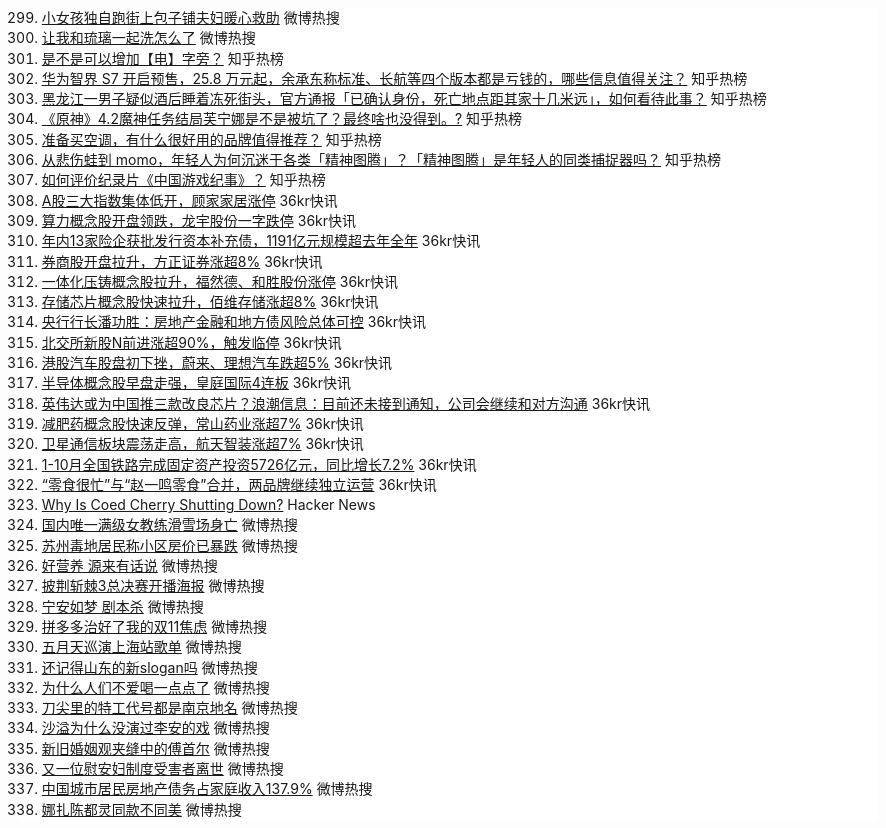 299. [小女孩独自跑街上包子铺夫妇暖心救助](https://s.weibo.com/weibo?q=%23%E5%B0%8F%E5%A5%B3%E5%AD%A9%E7%8B%AC%E8%87%AA%E8%B7%91%E8%A1%97%E4%B8%8A%E5%8C%85%E5%AD%90%E9%93%BA%E5%A4%AB%E5%A6%87%E6%9A%96%E5%BF%83%E6%95%91%E5%8A%A9%23&Refer=top) 微博热搜
300. [让我和琉璃一起洗怎么了](https://s.weibo.com/weibo?q=%23%E8%AE%A9%E6%88%91%E5%92%8C%E7%90%89%E7%92%83%E4%B8%80%E8%B5%B7%E6%B4%97%E6%80%8E%E4%B9%88%E4%BA%86%23&Refer=top) 微博热搜
301. [是不是可以增加【电】字旁？](https://www.zhihu.com/question/626655295) 知乎热榜
302. [华为智界 S7 开启预售，25.8 万元起，余承东称标准、长航等四个版本都是亏钱的，哪些信息值得关注？](https://www.zhihu.com/question/629656902) 知乎热榜
303. [黑龙江一男子疑似酒后睡着冻死街头，官方通报「已确认身份，死亡地点距其家十几米远」，如何看待此事？](https://www.zhihu.com/question/629359700) 知乎热榜
304. [《原神》4.2魔神任务结局芙宁娜是不是被坑了？最终啥也没得到。?](https://www.zhihu.com/question/629573839) 知乎热榜
305. [准备买空调，有什么很好用的品牌值得推荐？](https://www.zhihu.com/question/627941488) 知乎热榜
306. [从悲伤蛙到 momo，年轻人为何沉迷于各类「精神图腾」？「精神图腾」是年轻人的同类捕捉器吗？](https://www.zhihu.com/question/629459232) 知乎热榜
307. [如何评价纪录片《中国游戏纪事》？](https://www.zhihu.com/question/629469723) 知乎热榜
308. [A股三大指数集体低开，顾家家居涨停](https://www.36kr.com/newsflashes/2511793375674368) 36kr快讯
309. [算力概念股开盘领跌，龙宇股份一字跌停](https://www.36kr.com/newsflashes/2511794846810375) 36kr快讯
310. [年内13家险企获批发行资本补充债，1191亿元规模超去年全年](https://www.36kr.com/newsflashes/2511778296610820) 36kr快讯
311. [券商股开盘拉升，方正证券涨超8%](https://www.36kr.com/newsflashes/2511799566581766) 36kr快讯
312. [一体化压铸概念股拉升，福然德、和胜股份涨停](https://www.36kr.com/newsflashes/2511801092210695) 36kr快讯
313. [存储芯片概念股快速拉升，佰维存储涨超8%](https://www.36kr.com/newsflashes/2511804674408712) 36kr快讯
314. [央行行长潘功胜：房地产金融和地方债风险总体可控](https://www.36kr.com/newsflashes/2511812396368129) 36kr快讯
315. [北交所新股N前进涨超90%，触发临停](https://www.36kr.com/newsflashes/2511813103436037) 36kr快讯
316. [港股汽车股盘初下挫，蔚来、理想汽车跌超5%](https://www.36kr.com/newsflashes/2511815493304327) 36kr快讯
317. [半导体概念股早盘走强，皇庭国际4连板](https://www.36kr.com/newsflashes/2511815881654528) 36kr快讯
318. [英伟达或为中国推三款改良芯片？浪潮信息：目前还未接到通知，公司会继续和对方沟通](https://www.36kr.com/newsflashes/2511819546869763) 36kr快讯
319. [减肥药概念股快速反弹，常山药业涨超7%](https://www.36kr.com/newsflashes/2511823880568832) 36kr快讯
320. [卫星通信板块震荡走高，航天智装涨超7%](https://www.36kr.com/newsflashes/2511825833476099) 36kr快讯
321. [1-10月全国铁路完成固定资产投资5726亿元，同比增长7.2%](https://www.36kr.com/newsflashes/2511821790380294) 36kr快讯
322. [“零食很忙”与“赵一鸣零食”合并，两品牌继续独立运营](https://www.36kr.com/newsflashes/2511830076162307) 36kr快讯
323. [Why Is Coed Cherry Shutting Down?](https://coedcherry.com/fuck-banks.html) Hacker News
324. [国内唯一满级女教练滑雪场身亡](https://s.weibo.com/weibo?q=%23%E5%9B%BD%E5%86%85%E5%94%AF%E4%B8%80%E6%BB%A1%E7%BA%A7%E5%A5%B3%E6%95%99%E7%BB%83%E6%BB%91%E9%9B%AA%E5%9C%BA%E8%BA%AB%E4%BA%A1%23&Refer=top) 微博热搜
325. [苏州毒地居民称小区房价已暴跌](https://s.weibo.com/weibo?q=%23%E8%8B%8F%E5%B7%9E%E6%AF%92%E5%9C%B0%E5%B1%85%E6%B0%91%E7%A7%B0%E5%B0%8F%E5%8C%BA%E6%88%BF%E4%BB%B7%E5%B7%B2%E6%9A%B4%E8%B7%8C%23&Refer=top) 微博热搜
326. [好营养 源来有话说](https://s.weibo.com/weibo?q=%23%E5%A5%BD%E8%90%A5%E5%85%BB+%E6%BA%90%E6%9D%A5%E6%9C%89%E8%AF%9D%E8%AF%B4%23&Refer=top) 微博热搜
327. [披荆斩棘3总决赛开播海报](https://s.weibo.com/weibo?q=%23%E6%8A%AB%E8%8D%86%E6%96%A9%E6%A3%983%E6%80%BB%E5%86%B3%E8%B5%9B%E5%BC%80%E6%92%AD%E6%B5%B7%E6%8A%A5%23&Refer=top) 微博热搜
328. [宁安如梦 剧本杀](https://s.weibo.com/weibo?q=%23%E5%AE%81%E5%AE%89%E5%A6%82%E6%A2%A6+%E5%89%A7%E6%9C%AC%E6%9D%80%23&Refer=top) 微博热搜
329. [拼多多治好了我的双11焦虑](https://s.weibo.com/weibo?q=%23%E6%8B%BC%E5%A4%9A%E5%A4%9A%E6%B2%BB%E5%A5%BD%E4%BA%86%E6%88%91%E7%9A%84%E5%8F%8C11%E7%84%A6%E8%99%91%23&Refer=top) 微博热搜
330. [五月天巡演上海站歌单](https://s.weibo.com/weibo?q=%23%E4%BA%94%E6%9C%88%E5%A4%A9%E5%B7%A1%E6%BC%94%E4%B8%8A%E6%B5%B7%E7%AB%99%E6%AD%8C%E5%8D%95%23&Refer=top) 微博热搜
331. [还记得山东的新slogan吗](https://s.weibo.com/weibo?q=%23%E8%BF%98%E8%AE%B0%E5%BE%97%E5%B1%B1%E4%B8%9C%E7%9A%84%E6%96%B0slogan%E5%90%97%23&Refer=top) 微博热搜
332. [为什么人们不爱喝一点点了](https://s.weibo.com/weibo?q=%23%E4%B8%BA%E4%BB%80%E4%B9%88%E4%BA%BA%E4%BB%AC%E4%B8%8D%E7%88%B1%E5%96%9D%E4%B8%80%E7%82%B9%E7%82%B9%E4%BA%86%23&Refer=top) 微博热搜
333. [刀尖里的特工代号都是南京地名](https://s.weibo.com/weibo?q=%23%E5%88%80%E5%B0%96%E9%87%8C%E7%9A%84%E7%89%B9%E5%B7%A5%E4%BB%A3%E5%8F%B7%E9%83%BD%E6%98%AF%E5%8D%97%E4%BA%AC%E5%9C%B0%E5%90%8D%23&Refer=top) 微博热搜
334. [沙溢为什么没演过李安的戏](https://s.weibo.com/weibo?q=%23%E6%B2%99%E6%BA%A2%E4%B8%BA%E4%BB%80%E4%B9%88%E6%B2%A1%E6%BC%94%E8%BF%87%E6%9D%8E%E5%AE%89%E7%9A%84%E6%88%8F%23&Refer=top) 微博热搜
335. [新旧婚姻观夹缝中的傅首尔](https://s.weibo.com/weibo?q=%23%E6%96%B0%E6%97%A7%E5%A9%9A%E5%A7%BB%E8%A7%82%E5%A4%B9%E7%BC%9D%E4%B8%AD%E7%9A%84%E5%82%85%E9%A6%96%E5%B0%94%23&Refer=top) 微博热搜
336. [又一位慰安妇制度受害者离世](https://s.weibo.com/weibo?q=%23%E5%8F%88%E4%B8%80%E4%BD%8D%E6%85%B0%E5%AE%89%E5%A6%87%E5%88%B6%E5%BA%A6%E5%8F%97%E5%AE%B3%E8%80%85%E7%A6%BB%E4%B8%96%23&Refer=top) 微博热搜
337. [中国城市居民房地产债务占家庭收入137.9%](https://s.weibo.com/weibo?q=%23%E4%B8%AD%E5%9B%BD%E5%9F%8E%E5%B8%82%E5%B1%85%E6%B0%91%E6%88%BF%E5%9C%B0%E4%BA%A7%E5%80%BA%E5%8A%A1%E5%8D%A0%E5%AE%B6%E5%BA%AD%E6%94%B6%E5%85%A5137.9%25%23&Refer=top) 微博热搜
338. [娜扎陈都灵同款不同美](https://s.weibo.com/weibo?q=%23%E5%A8%9C%E6%89%8E%E9%99%88%E9%83%BD%E7%81%B5%E5%90%8C%E6%AC%BE%E4%B8%8D%E5%90%8C%E7%BE%8E%23&Refer=top) 微博热搜